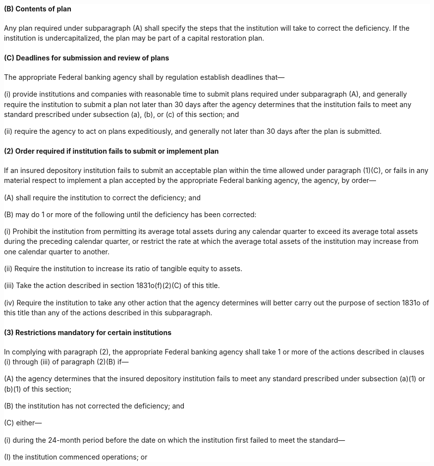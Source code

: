 #### (B) Contents of plan ####

Any plan required under subparagraph (A) shall specify the steps that the institution will take to correct the deficiency. If the institution is undercapitalized, the plan may be part of a capital restoration plan.

#### (C) Deadlines for submission and review of plans ####

The appropriate Federal banking agency shall by regulation establish deadlines that—

(i) provide institutions and companies with reasonable time to submit plans required under subparagraph (A), and generally require the institution to submit a plan not later than 30 days after the agency determines that the institution fails to meet any standard prescribed under subsection (a), (b), or (c) of this section; and

(ii) require the agency to act on plans expeditiously, and generally not later than 30 days after the plan is submitted.

#### (2) Order required if institution fails to submit or implement plan ####

If an insured depository institution fails to submit an acceptable plan within the time allowed under paragraph (1)(C), or fails in any material respect to implement a plan accepted by the appropriate Federal banking agency, the agency, by order—

(A) shall require the institution to correct the deficiency; and

(B) may do 1 or more of the following until the deficiency has been corrected:

(i) Prohibit the institution from permitting its average total assets during any calendar quarter to exceed its average total assets during the preceding calendar quarter, or restrict the rate at which the average total assets of the institution may increase from one calendar quarter to another.

(ii) Require the institution to increase its ratio of tangible equity to assets.

(iii) Take the action described in section 1831o(f)(2)(C) of this title.

(iv) Require the institution to take any other action that the agency determines will better carry out the purpose of section 1831o of this title than any of the actions described in this subparagraph.

#### (3) Restrictions mandatory for certain institutions ####

In complying with paragraph (2), the appropriate Federal banking agency shall take 1 or more of the actions described in clauses (i) through (iii) of paragraph (2)(B) if—

(A) the agency determines that the insured depository institution fails to meet any standard prescribed under subsection (a)(1) or (b)(1) of this section;

(B) the institution has not corrected the deficiency; and

(C) either—

(i) during the 24-month period before the date on which the institution first failed to meet the standard—

(I) the institution commenced operations; or
